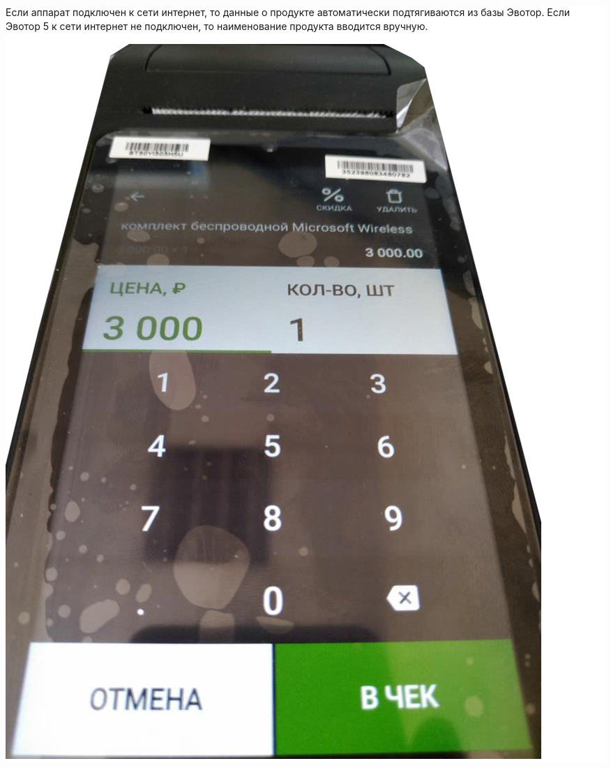 Если аппарат подключен к сети интернет, то данные о продукте автоматически подтягиваются из базы Эвотор. Если Эвотор 5 к сети интернет не подключен, то наименование продукта вводится вручную.

![Инструкция к Эвотор 5](<Инструкция к Эвотор 5 7.png>)
